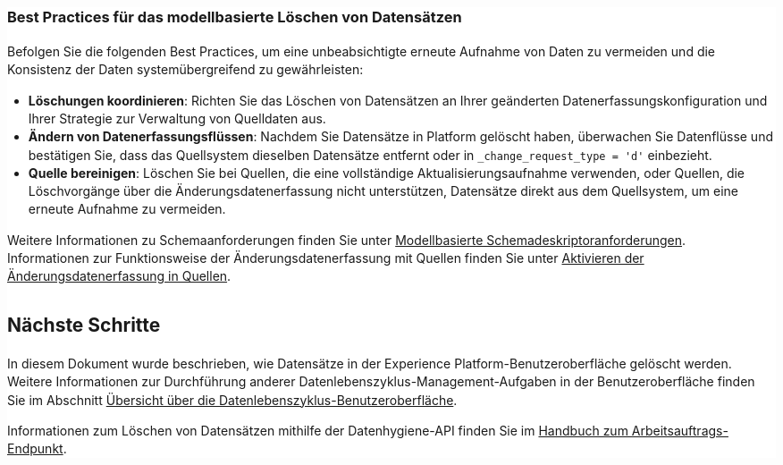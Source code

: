 ### Best Practices für das modellbasierte Löschen von Datensätzen

Befolgen Sie die folgenden Best Practices, um eine unbeabsichtigte erneute Aufnahme von Daten zu vermeiden und die Konsistenz der Daten systemübergreifend zu gewährleisten:

* **Löschungen koordinieren**: Richten Sie das Löschen von Datensätzen an Ihrer geänderten Datenerfassungskonfiguration und Ihrer Strategie zur Verwaltung von Quelldaten aus.
* **Ändern von Datenerfassungsflüssen**: Nachdem Sie Datensätze in Platform gelöscht haben, überwachen Sie Datenflüsse und bestätigen Sie, dass das Quellsystem dieselben Datensätze entfernt oder in `_change_request_type = 'd'` einbezieht.
* **Quelle bereinigen**: Löschen Sie bei Quellen, die eine vollständige Aktualisierungsaufnahme verwenden, oder Quellen, die Löschvorgänge über die Änderungsdatenerfassung nicht unterstützen, Datensätze direkt aus dem Quellsystem, um eine erneute Aufnahme zu vermeiden.

Weitere Informationen zu Schemaanforderungen finden Sie unter [Modellbasierte Schemadeskriptoranforderungen](../../xdm/schema/model-based.md#model-based-schemas).\
Informationen zur Funktionsweise der Änderungsdatenerfassung mit Quellen finden Sie unter [Aktivieren der Änderungsdatenerfassung in Quellen](../../sources/tutorials/api/change-data-capture.md#using-change-data-capture-with-model-based-schemas).

## Nächste Schritte

In diesem Dokument wurde beschrieben, wie Datensätze in der Experience Platform-Benutzeroberfläche gelöscht werden. Weitere Informationen zur Durchführung anderer Datenlebenszyklus-Management-Aufgaben in der Benutzeroberfläche finden Sie im Abschnitt [Übersicht über die Datenlebenszyklus-Benutzeroberfläche](./overview.md).

Informationen zum Löschen von Datensätzen mithilfe der Datenhygiene-API finden Sie im [Handbuch zum Arbeitsauftrags-Endpunkt](../api/workorder.md).
